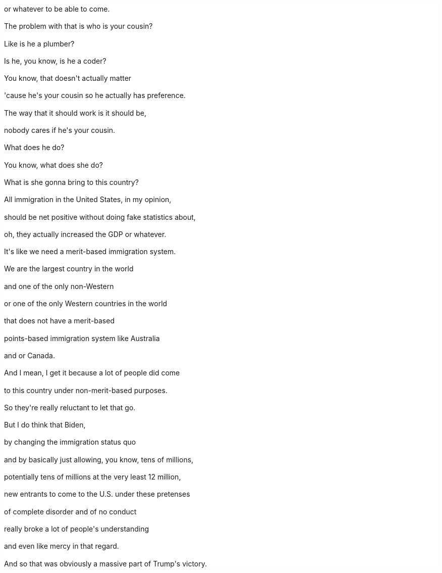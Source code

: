 or whatever to be able to come.

The problem with that is who is your cousin?

Like is he a plumber?

Is he, you know, is he a coder?

You know, that doesn't actually matter

'cause he's your cousin so he actually has preference.

The way that it should work is it should be,

nobody cares if he's your cousin.

What does he do?

You know, what does she do?

What is she gonna bring to this country?

All immigration in the United States, in my opinion,

should be net positive without doing fake statistics about,

oh, they actually increased the GDP or whatever.

It's like we need a merit-based immigration system.

We are the largest country in the world

and one of the only non-Western

or one of the only Western countries in the world

that does not have a merit-based

points-based immigration system like Australia

and or Canada.

And I mean, I get it because a lot of people did come

to this country under non-merit-based purposes.

So they're really reluctant to let that go.

But I do think that Biden,

by changing the immigration status quo

and by basically just allowing, you know, tens of millions,

potentially tens of millions at the very least 12 million,

new entrants to come to the U.S. under these pretenses

of complete disorder and of no conduct

really broke a lot of people's understanding

and even like mercy in that regard.

And so that was obviously a massive part of Trump's victory.
